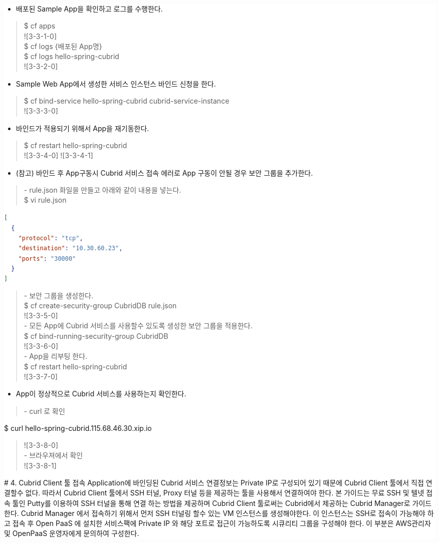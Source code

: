 - 배포된 Sample App을 확인하고 로그를 수행한다.

><div>$ cf apps<br></div>
>![3-3-1-0]
><div>$ cf logs {배포된 App명}<br>
>$ cf logs hello-spring-cubrid</div>
>![3-3-2-0]

- Sample Web App에서 생성한 서비스 인스턴스 바인드 신청을 한다. 

><div>$ cf bind-service hello-spring-cubrid cubrid-service-instance</div>
>![3-3-3-0]

- 바인드가 적용되기 위해서 App을 재기동한다.

><div>$ cf restart hello-spring-cubrid</div>
>![3-3-4-0]  
>![3-3-4-1]  

- (참고) 바인드 후 App구동시 Cubrid 서비스 접속 에러로 App 구동이 안될 경우 보안 그룹을 추가한다.

><div>-  rule.json 화일을 만들고 아래와 같이 내용을 넣는다.<br></div>
><div>$ vi rule.json</div>
```json
[
  {
    "protocol": "tcp",
    "destination": "10.30.60.23",
    "ports": "30000"
  }
]
```
><div>- 보안 그룹을 생성한다.<br></div>
><div>$ cf create-security-group CubridDB rule.json</div>
>![3-3-5-0]
><div>- 모든 App에 Cubrid 서비스를 사용할수 있도록 생성한 보안 그룹을 적용한다.<br></div>
><div>$ cf bind-running-security-group CubridDB</div>
>![3-3-6-0]
><div>- App을 리부팅 한다.<br></div>
><div>$ cf restart hello-spring-cubrid</div>
>![3-3-7-0]

- App이 정상적으로 Cubrid 서비스를 사용하는지 확인한다.

><div>- curl 로 확인 <br>
$ curl hello-spring-cubrid.115.68.46.30.xip.io
></div>
>![3-3-8-0]
><div>- 브라우져에서 확인<br>
></div>
>![3-3-8-1]

<div id='15'></div>
# 4. Cubrid Client 툴 접속
Application에 바인딩된 Cubrid 서비스 연결정보는 Private IP로 구성되어 있기 때문에 Cubrid Client 툴에서 직접 연결할수 없다. 따라서 Cubrid Client 툴에서 SSH 터널, Proxy 터널 등을 제공하는 툴을 사용해서 연결하여야 한다. 본 가이드는 무료 SSH 및 텔넷 접속 툴인 Putty를 이용하여 SSH 터널을 통해 연결 하는 방법을 제공하며 Cubrid Client 툴로써는 Cubrid에서 제공하는 Cubrid Manager로 가이드한다. Cubrid Manager 에서 접속하기 위해서 먼저 SSH 터널링 할수 있는 VM 인스턴스를 생성해야한다. 이 인스턴스는 SSH로 접속이 가능해야 하고 접속 후 Open PaaS 에 설치한 서비스팩에 Private IP 와 해당 포트로 접근이 가능하도록 시큐리티 그룹을 구성해야 한다. 이 부분은 AWS관리자 및 OpenPaaS 운영자에게 문의하여 구성한다.

